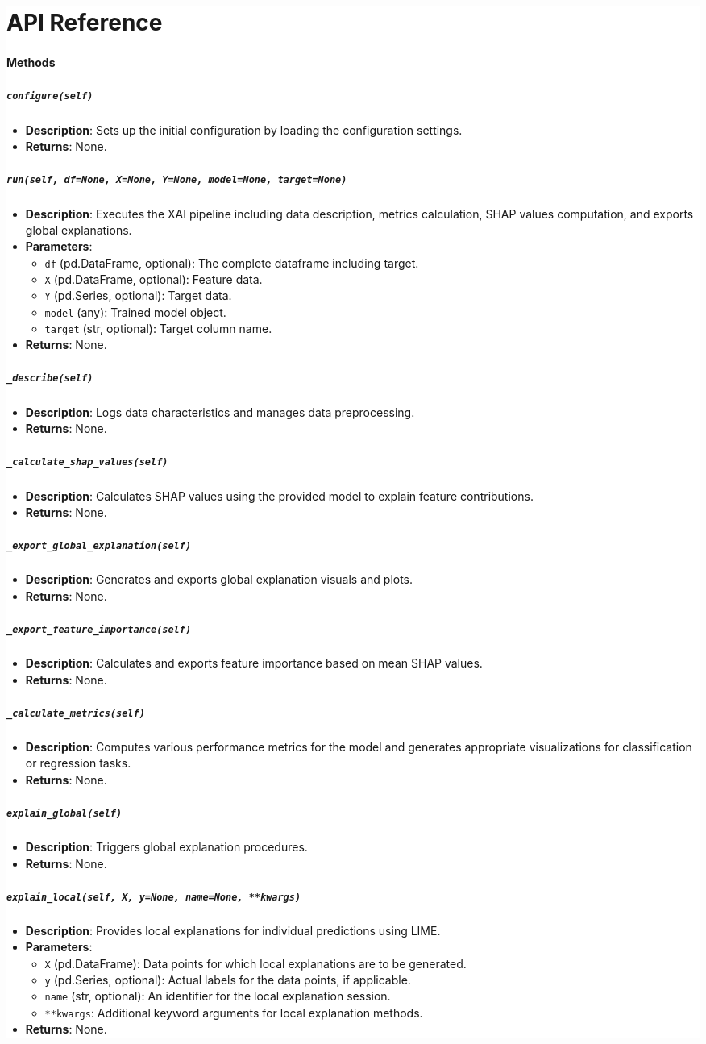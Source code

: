 

# API Reference

#### Methods

##### `configure(self)`
- **Description**: Sets up the initial configuration by loading the configuration settings.
- **Returns**: None.

##### `run(self, df=None, X=None, Y=None, model=None, target=None)`
- **Description**: Executes the XAI pipeline including data description, metrics calculation, SHAP values computation, and exports global explanations.
- **Parameters**:
  - `df` (pd.DataFrame, optional): The complete dataframe including target.
  - `X` (pd.DataFrame, optional): Feature data.
  - `Y` (pd.Series, optional): Target data.
  - `model` (any): Trained model object.
  - `target` (str, optional): Target column name.
- **Returns**: None.

##### `_describe(self)`
- **Description**: Logs data characteristics and manages data preprocessing.
- **Returns**: None.

##### `_calculate_shap_values(self)`
- **Description**: Calculates SHAP values using the provided model to explain feature contributions.
- **Returns**: None.

##### `_export_global_explanation(self)`
- **Description**: Generates and exports global explanation visuals and plots.
- **Returns**: None.

##### `_export_feature_importance(self)`
- **Description**: Calculates and exports feature importance based on mean SHAP values.
- **Returns**: None.

##### `_calculate_metrics(self)`
- **Description**: Computes various performance metrics for the model and generates appropriate visualizations for classification or regression tasks.
- **Returns**: None.

##### `explain_global(self)`
- **Description**: Triggers global explanation procedures.
- **Returns**: None.

##### `explain_local(self, X, y=None, name=None, **kwargs)`
- **Description**: Provides local explanations for individual predictions using LIME.
- **Parameters**:
  - `X` (pd.DataFrame): Data points for which local explanations are to be generated.
  - `y` (pd.Series, optional): Actual labels for the data points, if applicable.
  - `name` (str, optional): An identifier for the local explanation session.
  - `**kwargs`: Additional keyword arguments for local explanation methods.
- **Returns**: None.
